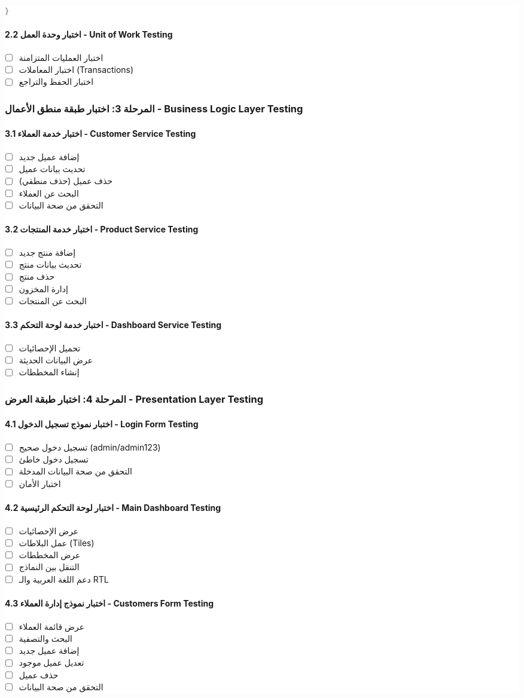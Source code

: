 ```csharp
}
```

#### 2.2 اختبار وحدة العمل - Unit of Work Testing
- [ ] اختبار العمليات المتزامنة
- [ ] اختبار المعاملات (Transactions)
- [ ] اختبار الحفظ والتراجع

### المرحلة 3: اختبار طبقة منطق الأعمال - Business Logic Layer Testing

#### 3.1 اختبار خدمة العملاء - Customer Service Testing
- [ ] إضافة عميل جديد
- [ ] تحديث بيانات عميل
- [ ] حذف عميل (حذف منطقي)
- [ ] البحث عن العملاء
- [ ] التحقق من صحة البيانات

#### 3.2 اختبار خدمة المنتجات - Product Service Testing
- [ ] إضافة منتج جديد
- [ ] تحديث بيانات منتج
- [ ] حذف منتج
- [ ] إدارة المخزون
- [ ] البحث عن المنتجات

#### 3.3 اختبار خدمة لوحة التحكم - Dashboard Service Testing
- [ ] تحميل الإحصائيات
- [ ] عرض البيانات الحديثة
- [ ] إنشاء المخططات

### المرحلة 4: اختبار طبقة العرض - Presentation Layer Testing

#### 4.1 اختبار نموذج تسجيل الدخول - Login Form Testing
- [ ] تسجيل دخول صحيح (admin/admin123)
- [ ] تسجيل دخول خاطئ
- [ ] التحقق من صحة البيانات المدخلة
- [ ] اختبار الأمان

#### 4.2 اختبار لوحة التحكم الرئيسية - Main Dashboard Testing
- [ ] عرض الإحصائيات
- [ ] عمل البلاطات (Tiles)
- [ ] عرض المخططات
- [ ] التنقل بين النماذج
- [ ] دعم اللغة العربية والـ RTL

#### 4.3 اختبار نموذج إدارة العملاء - Customers Form Testing
- [ ] عرض قائمة العملاء
- [ ] البحث والتصفية
- [ ] إضافة عميل جديد
- [ ] تعديل عميل موجود
- [ ] حذف عميل
- [ ] التحقق من صحة البيانات
